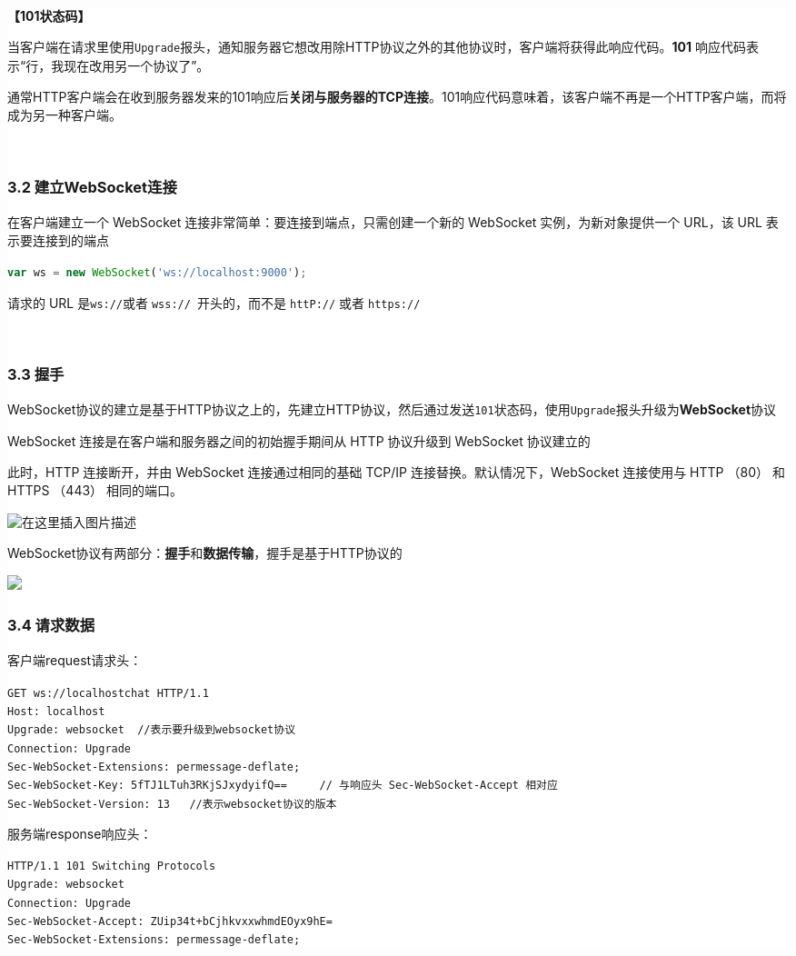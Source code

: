 **【101状态码】**

当客户端在请求里使用`Upgrade`报头，通知服务器它想改用除HTTP协议之外的其他协议时，客户端将获得此响应代码。**101** 响应代码表示“行，我现在改用另一个协议了”。

通常HTTP客户端会在收到服务器发来的101响应后**关闭与服务器的TCP连接**。101响应代码意味着，该客户端不再是一个HTTP客户端，而将成为另一种客户端。

<br>

### 3.2 建立WebSocket连接

在客户端建立一个 WebSocket 连接非常简单：要连接到端点，只需创建一个新的 WebSocket 实例，为新对象提供一个 URL，该 URL 表示要连接到的端点

```javascript
var ws = new WebSocket('ws://localhost:9000');
```

请求的 URL 是` ws:// `或者 `wss:// `开头的，而不是 `httP://` 或者 `https://`

<br>

### 3.3 握手

WebSocket协议的建立是基于HTTP协议之上的，先建立HTTP协议，然后通过发送`101`状态码，使用`Upgrade`报头升级为**WebSocket**协议

WebSocket 连接是在客户端和服务器之间的初始握手期间从 HTTP 协议升级到 WebSocket 协议建立的

此时，HTTP 连接断开，并由 WebSocket 连接通过相同的基础 TCP/IP 连接替换。默认情况下，WebSocket 连接使用与 HTTP （80） 和 HTTPS （443） 相同的端口。

![在这里插入图片描述](https://iqqcode-blog.oss-cn-beijing.aliyuncs.com/img-2021-later/20210626192336.png)

WebSocket协议有两部分：**握手**和**数据传输**，握手是基于HTTP协议的

![](https://iqqcode-blog.oss-cn-beijing.aliyuncs.com/img-2021-later/20210626192346.webp)

### 3.4 请求数据

客户端request请求头：

```http
GET ws://localhostchat HTTP/1.1
Host: localhost
Upgrade: websocket  //表示要升级到websocket协议
Connection: Upgrade
Sec-WebSocket-Extensions: permessage-deflate;
Sec-WebSocket-Key: 5fTJ1LTuh3RKjSJxydyifQ==		// 与响应头 Sec-WebSocket-Accept 相对应
Sec-WebSocket-Version: 13	//表示websocket协议的版本	
```

服务端response响应头：

```http
HTTP/1.1 101 Switching Protocols
Upgrade: websocket
Connection: Upgrade
Sec-WebSocket-Accept: ZUip34t+bCjhkvxxwhmdEOyx9hE=
Sec-WebSocket-Extensions: permessage-deflate;
```
